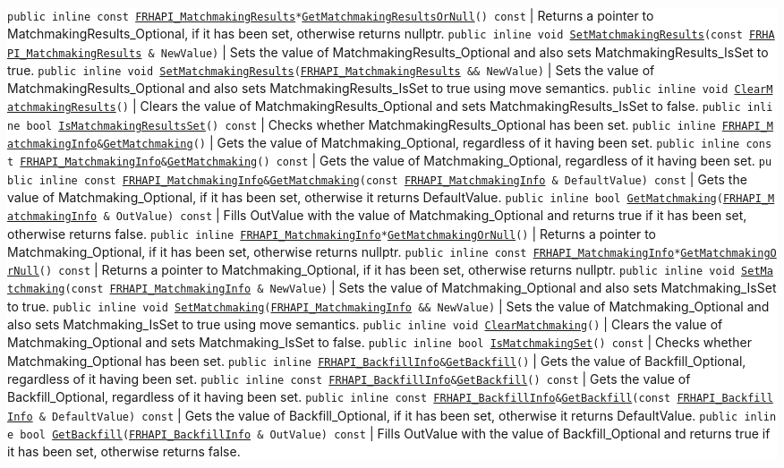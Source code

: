 `public inline const `[`FRHAPI_MatchmakingResults`](RHAPI_MatchmakingResults.md#structFRHAPI__MatchmakingResults)` * `[`GetMatchmakingResultsOrNull`](#structFRHAPI__Session_1a83ab183c1ac85b7f1bda54e6be9221e5)`() const` | Returns a pointer to MatchmakingResults_Optional, if it has been set, otherwise returns nullptr.
`public inline void `[`SetMatchmakingResults`](#structFRHAPI__Session_1a635b6bf91bf418bf766f49dba6d9acb9)`(const `[`FRHAPI_MatchmakingResults`](RHAPI_MatchmakingResults.md#structFRHAPI__MatchmakingResults)` & NewValue)` | Sets the value of MatchmakingResults_Optional and also sets MatchmakingResults_IsSet to true.
`public inline void `[`SetMatchmakingResults`](#structFRHAPI__Session_1aa7f0fda2b127b9e63f055ca98d16a864)`(`[`FRHAPI_MatchmakingResults`](RHAPI_MatchmakingResults.md#structFRHAPI__MatchmakingResults)` && NewValue)` | Sets the value of MatchmakingResults_Optional and also sets MatchmakingResults_IsSet to true using move semantics.
`public inline void `[`ClearMatchmakingResults`](#structFRHAPI__Session_1ac56e77cb643a1db6d75323189964d54f)`()` | Clears the value of MatchmakingResults_Optional and sets MatchmakingResults_IsSet to false.
`public inline bool `[`IsMatchmakingResultsSet`](#structFRHAPI__Session_1a43f22efd9ad0f338a498062ab709e4bd)`() const` | Checks whether MatchmakingResults_Optional has been set.
`public inline `[`FRHAPI_MatchmakingInfo`](RHAPI_MatchmakingInfo.md#structFRHAPI__MatchmakingInfo)` & `[`GetMatchmaking`](#structFRHAPI__Session_1a7e72ca984908081c10f44bcec1763cc3)`()` | Gets the value of Matchmaking_Optional, regardless of it having been set.
`public inline const `[`FRHAPI_MatchmakingInfo`](RHAPI_MatchmakingInfo.md#structFRHAPI__MatchmakingInfo)` & `[`GetMatchmaking`](#structFRHAPI__Session_1a3b04668ebd59b9dd384b1f25eb06d968)`() const` | Gets the value of Matchmaking_Optional, regardless of it having been set.
`public inline const `[`FRHAPI_MatchmakingInfo`](RHAPI_MatchmakingInfo.md#structFRHAPI__MatchmakingInfo)` & `[`GetMatchmaking`](#structFRHAPI__Session_1a545e19b64f506b5f3793e85941240d86)`(const `[`FRHAPI_MatchmakingInfo`](RHAPI_MatchmakingInfo.md#structFRHAPI__MatchmakingInfo)` & DefaultValue) const` | Gets the value of Matchmaking_Optional, if it has been set, otherwise it returns DefaultValue.
`public inline bool `[`GetMatchmaking`](#structFRHAPI__Session_1a58e60dc4c2d4443301862a4815d83480)`(`[`FRHAPI_MatchmakingInfo`](RHAPI_MatchmakingInfo.md#structFRHAPI__MatchmakingInfo)` & OutValue) const` | Fills OutValue with the value of Matchmaking_Optional and returns true if it has been set, otherwise returns false.
`public inline `[`FRHAPI_MatchmakingInfo`](RHAPI_MatchmakingInfo.md#structFRHAPI__MatchmakingInfo)` * `[`GetMatchmakingOrNull`](#structFRHAPI__Session_1ad0c2005853a2d3d3a3158cfff70eae22)`()` | Returns a pointer to Matchmaking_Optional, if it has been set, otherwise returns nullptr.
`public inline const `[`FRHAPI_MatchmakingInfo`](RHAPI_MatchmakingInfo.md#structFRHAPI__MatchmakingInfo)` * `[`GetMatchmakingOrNull`](#structFRHAPI__Session_1aa65a144963e796b6ca2fcfb5f1d77dff)`() const` | Returns a pointer to Matchmaking_Optional, if it has been set, otherwise returns nullptr.
`public inline void `[`SetMatchmaking`](#structFRHAPI__Session_1a74a7bfcb11e52d3ba211ddc53b5e435c)`(const `[`FRHAPI_MatchmakingInfo`](RHAPI_MatchmakingInfo.md#structFRHAPI__MatchmakingInfo)` & NewValue)` | Sets the value of Matchmaking_Optional and also sets Matchmaking_IsSet to true.
`public inline void `[`SetMatchmaking`](#structFRHAPI__Session_1a03b7a8df7dde6a21220d9349a8d3941e)`(`[`FRHAPI_MatchmakingInfo`](RHAPI_MatchmakingInfo.md#structFRHAPI__MatchmakingInfo)` && NewValue)` | Sets the value of Matchmaking_Optional and also sets Matchmaking_IsSet to true using move semantics.
`public inline void `[`ClearMatchmaking`](#structFRHAPI__Session_1a91953108c08db083b5fce7614b2b2596)`()` | Clears the value of Matchmaking_Optional and sets Matchmaking_IsSet to false.
`public inline bool `[`IsMatchmakingSet`](#structFRHAPI__Session_1a58cfdd5fdc5e8a40c58dc3629b9e90c9)`() const` | Checks whether Matchmaking_Optional has been set.
`public inline `[`FRHAPI_BackfillInfo`](RHAPI_BackfillInfo.md#structFRHAPI__BackfillInfo)` & `[`GetBackfill`](#structFRHAPI__Session_1a15f72525350f452e25fd61d66fd7a756)`()` | Gets the value of Backfill_Optional, regardless of it having been set.
`public inline const `[`FRHAPI_BackfillInfo`](RHAPI_BackfillInfo.md#structFRHAPI__BackfillInfo)` & `[`GetBackfill`](#structFRHAPI__Session_1a21b593a805dc945474b4ec9e30e63fdf)`() const` | Gets the value of Backfill_Optional, regardless of it having been set.
`public inline const `[`FRHAPI_BackfillInfo`](RHAPI_BackfillInfo.md#structFRHAPI__BackfillInfo)` & `[`GetBackfill`](#structFRHAPI__Session_1ae16601ab6c078bc61d792e27287dde2a)`(const `[`FRHAPI_BackfillInfo`](RHAPI_BackfillInfo.md#structFRHAPI__BackfillInfo)` & DefaultValue) const` | Gets the value of Backfill_Optional, if it has been set, otherwise it returns DefaultValue.
`public inline bool `[`GetBackfill`](#structFRHAPI__Session_1ab84409512d3ec81b4d5da14b3795978a)`(`[`FRHAPI_BackfillInfo`](RHAPI_BackfillInfo.md#structFRHAPI__BackfillInfo)` & OutValue) const` | Fills OutValue with the value of Backfill_Optional and returns true if it has been set, otherwise returns false.